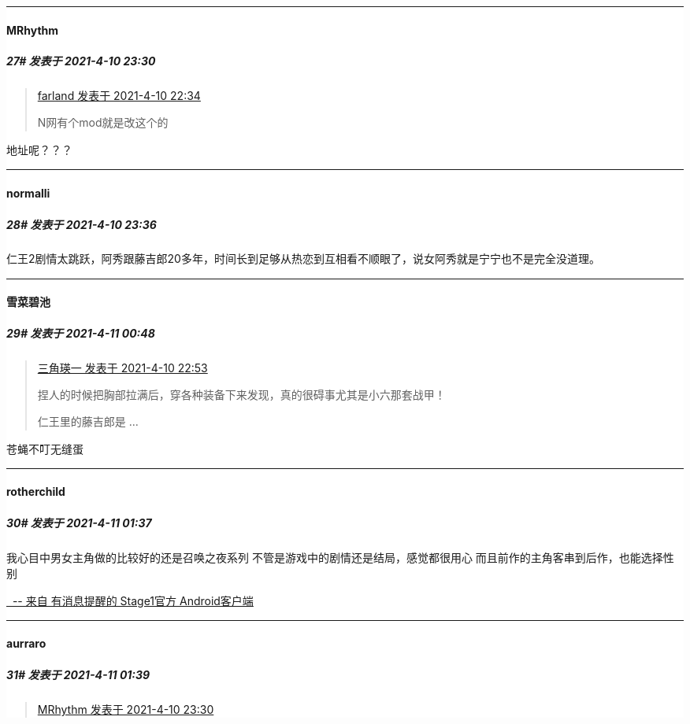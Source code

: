 
-----

####  MRhythm  
##### 27#       发表于 2021-4-10 23:30


<blockquote><a href="httphttps://bbs.saraba1st.com/2b/forum.php?mod=redirect&amp;goto=findpost&amp;pid=50898752&amp;ptid=1998317" target="_blank">farland 发表于 2021-4-10 22:34</a>

N网有个mod就是改这个的</blockquote>
地址呢？？？


-----

####  normalli  
##### 28#       发表于 2021-4-10 23:36


仁王2剧情太跳跃，阿秀跟藤吉郎20多年，时间长到足够从热恋到互相看不顺眼了，说女阿秀就是宁宁也不是完全没道理。


-----

####  雪菜碧池  
##### 29#       发表于 2021-4-11 00:48


<blockquote><a href="httphttps://bbs.saraba1st.com/2b/forum.php?mod=redirect&amp;goto=findpost&amp;pid=50898898&amp;ptid=1998317" target="_blank">三角瑛一 发表于 2021-4-10 22:53</a>

捏人的时候把胸部拉满后，穿各种装备下来发现，真的很碍事尤其是小六那套战甲！


仁王里的藤吉郎是 ...</blockquote>
苍蝇不叮无缝蛋


-----

####  rotherchild  
##### 30#       发表于 2021-4-11 01:37


我心目中男女主角做的比较好的还是召唤之夜系列
不管是游戏中的剧情还是结局，感觉都很用心
而且前作的主角客串到后作，也能选择性别

[  -- 来自 有消息提醒的 Stage1官方 Android客户端](https://www.coolapk.com/apk/140634)




-----

####  aurraro  
##### 31#       发表于 2021-4-11 01:39


<blockquote><a href="httphttps://bbs.saraba1st.com/2b/forum.php?mod=redirect&amp;goto=findpost&amp;pid=50899157&amp;ptid=1998317" target="_blank">MRhythm 发表于 2021-4-10 23:30</a>
